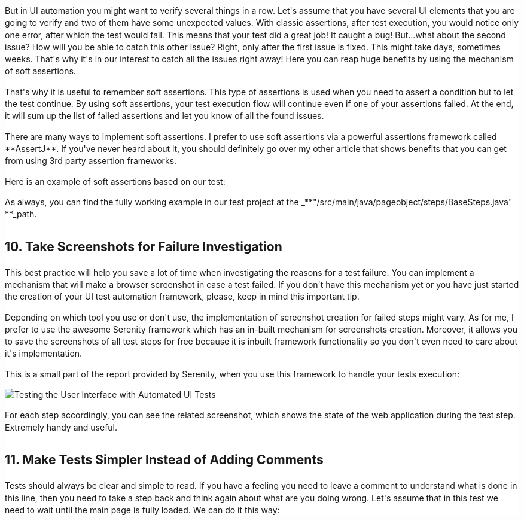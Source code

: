 But in UI automation you might want to verify several things in a row. Let's assume that you have several UI elements that you are going to verify and two of them have some unexpected values. With classic assertions, after test execution, you would notice only one error, after which the test would fail. This means that your test did a great job! It caught a bug! But…what about the second issue? How will you be able to catch this other issue? Right, only after the first issue is fixed. This might take days, sometimes weeks. That's why it's in our interest to catch all the issues right away! Here you can reap huge benefits by using the mechanism of soft assertions.

That's why it is useful to remember soft assertions. This type of assertions is used when you need to assert a condition but to let the test continue. By using soft assertions, your test execution flow will continue even if one of your assertions failed. At the end, it will sum up the list of failed assertions and let you know of all the found issues.

There are many ways to implement soft assertions. I prefer to use soft assertions via a powerful assertions framework called **[AssertJ**](http://joel-costigliola.github.io/assertj/assertj-core-features-highlight.html). If you've never heard about it, you should definitely go over my [other article](https://www.blazemeter.com/blog/hamcrest-vs-assertj-assertion-frameworks-which-one-should-you-choose?utm_source=blog&utm_medium=BM_blog&utm_campaign=top-15-ui-test-automation-best-practices-you-should-follow) that shows benefits that you can get from using 3rd party assertion frameworks.

Here is an example of soft assertions based on our test:

As always, you can find the fully working example in our [test project ](https://github.com/BushnevYuri/web-ui-automation-best-practices)at the _**"/src/main/java/pageobject/steps/BaseSteps.java" **_path.

## 10\. Take Screenshots for Failure Investigation

This best practice will help you save a lot of time when investigating the reasons for a test failure. You can implement a mechanism that will make a browser screenshot in case a test failed. If you don't have this mechanism yet or you have just started the creation of your UI test automation framework, please, keep in mind this important tip.

Depending on which tool you use or don't use, the implementation of screenshot creation for failed steps might vary. As for me, I prefer to use the awesome Serenity framework which has an in-built mechanism for screenshots creation. Moreover, it allows you to save the screenshots of all test steps for free because it is inbuilt framework functionality so you don't even need to care about it's implementation.

This is a small part of the report provided by Serenity, when you use this framework to handle your tests execution:

![Testing the User Interface with Automated UI Tests](https://cdn2.hubspot.net/hubfs/208250/Blog_Images/uiauto5.png)

For each step accordingly, you can see the related screenshot, which shows the state of the web application during the test step. Extremely handy and useful.

## 11\. Make Tests Simpler Instead of Adding Comments

Tests should always be clear and simple to read. If you have a feeling you need to leave a comment to understand what is done in this line, then you need to take a step back and think again about what are you doing wrong. Let's assume that in this test we need to wait until the main page is fully loaded. We can do it this way:
